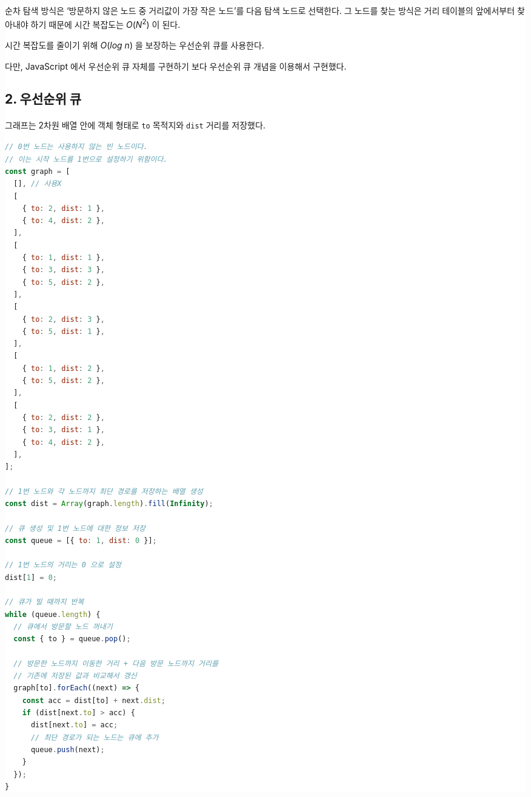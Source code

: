 순차 탐색 방식은 ‘방문하지 않은 노드 중 거리값이 가장 작은 노드’를 다음 탐색 노드로 선택한다. 그 노드를 찾는 방식은 거리 테이블의 앞에서부터 찾아내야 하기 때문에 시간 복잡도는 $O(N^2)$ 이 된다.

시간 복잡도를 줄이기 위해 $O(log\ n)$ 을 보장하는 우선순위 큐를 사용한다.

다만, JavaScript 에서 우선순위 큐 자체를 구현하기 보다 우선순위 큐 개념을 이용해서 구현했다.

## 2. 우선순위 큐

그래프는 2차원 배열 안에 객체 형태로 `to` 목적지와 `dist` 거리를 저장했다.

```javascript
// 0번 노드는 사용하지 않는 빈 노드이다.
// 이는 시작 노드를 1번으로 설정하기 위함이다.
const graph = [
  [], // 사용X
  [
    { to: 2, dist: 1 },
    { to: 4, dist: 2 },
  ],
  [
    { to: 1, dist: 1 },
    { to: 3, dist: 3 },
    { to: 5, dist: 2 },
  ],
  [
    { to: 2, dist: 3 },
    { to: 5, dist: 1 },
  ],
  [
    { to: 1, dist: 2 },
    { to: 5, dist: 2 },
  ],
  [
    { to: 2, dist: 2 },
    { to: 3, dist: 1 },
    { to: 4, dist: 2 },
  ],
];

// 1번 노드와 각 노드까지 최단 경로를 저장하는 배열 생성
const dist = Array(graph.length).fill(Infinity);

// 큐 생성 및 1번 노드에 대한 정보 저장
const queue = [{ to: 1, dist: 0 }];

// 1번 노드의 거리는 0 으로 설정
dist[1] = 0;

// 큐가 빌 때까지 반복
while (queue.length) {
  // 큐에서 방문할 노드 꺼내기
  const { to } = queue.pop();

  // 방문한 노드까지 이동한 거리 + 다음 방문 노드까지 거리를
  // 기존에 저장된 값과 비교해서 갱신
  graph[to].forEach((next) => {
    const acc = dist[to] + next.dist;
    if (dist[next.to] > acc) {
      dist[next.to] = acc;
      // 최단 경로가 되는 노드는 큐에 추가
      queue.push(next);
    }
  });
}
```